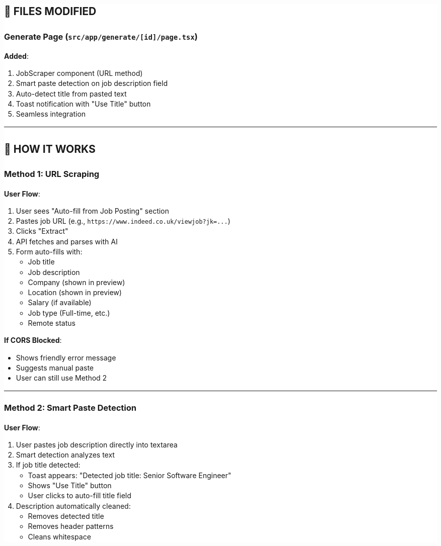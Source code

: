 
## 🔧 FILES MODIFIED

### **Generate Page** (`src/app/generate/[id]/page.tsx`)
**Added**:
1. JobScraper component (URL method)
2. Smart paste detection on job description field
3. Auto-detect title from pasted text
4. Toast notification with "Use Title" button
5. Seamless integration

---

## 🎯 HOW IT WORKS

### **Method 1: URL Scraping**

**User Flow**:
1. User sees "Auto-fill from Job Posting" section
2. Pastes job URL (e.g., `https://www.indeed.co.uk/viewjob?jk=...`)
3. Clicks "Extract"
4. API fetches and parses with AI
5. Form auto-fills with:
   - Job title
   - Job description
   - Company (shown in preview)
   - Location (shown in preview)
   - Salary (if available)
   - Job type (Full-time, etc.)
   - Remote status

**If CORS Blocked**:
- Shows friendly error message
- Suggests manual paste
- User can still use Method 2

---

### **Method 2: Smart Paste Detection**

**User Flow**:
1. User pastes job description directly into textarea
2. Smart detection analyzes text
3. If job title detected:
   - Toast appears: "Detected job title: Senior Software Engineer"
   - Shows "Use Title" button
   - User clicks to auto-fill title field
4. Description automatically cleaned:
   - Removes detected title
   - Removes header patterns
   - Cleans whitespace
